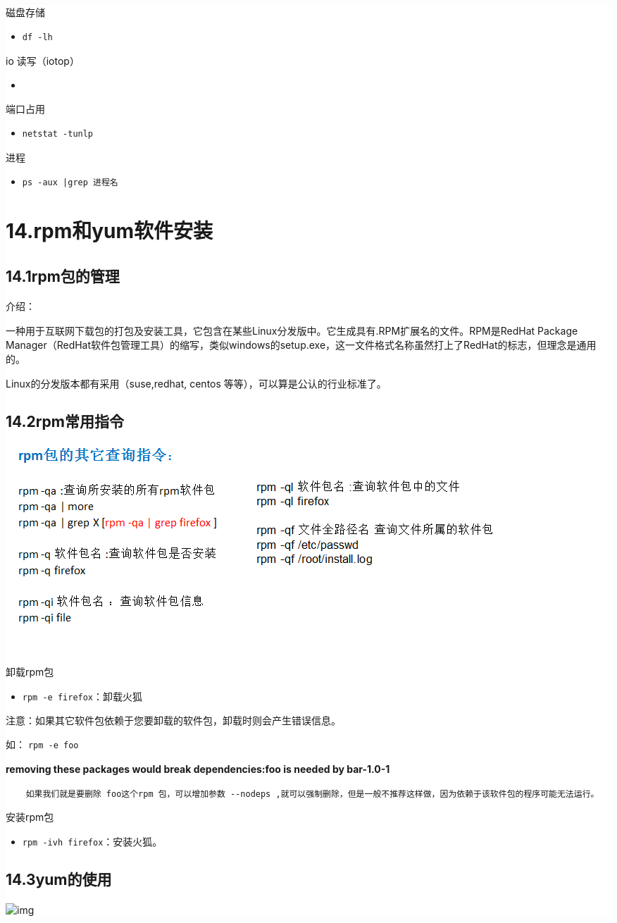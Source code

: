 磁盘存储

- `df -lh`

io 读写（iotop）

- 

端口占用

- `netstat -tunlp`

进程

- `ps -aux |grep 进程名`

# 14.rpm和yum软件安装

## 14.1rpm包的管理

介绍：

​		一种用于互联网下载包的打包及安装工具，它包含在某些Linux分发版中。它生成具有.RPM扩展名的文件。RPM是RedHat Package Manager（RedHat软件包管理工具）的缩写，类似windows的setup.exe，这一文件格式名称虽然打上了RedHat的标志，但理念是通用的。

Linux的分发版本都有采用（suse,redhat, centos 等等），可以算是公认的行业标准了。

## 14.2rpm常用指令

![img](../images/clip_image001-1599373101622.png)

卸载rpm包

- `rpm -e firefox`：卸载火狐

注意：如果其它软件包依赖于您要卸载的软件包，卸载时则会产生错误信息。

如： ` rpm -e foo `

**removing these packages would break dependencies:foo is needed by bar-1.0-1**

 		如果我们就是要删除 foo这个rpm 包，可以增加参数 --nodeps ,就可以强制删除，但是一般不推荐这样做，因为依赖于该软件包的程序可能无法运行。

安装rpm包

- `rpm -ivh firefox`：安装火狐。

## 14.3yum的使用

![img](../images/clip_image001-1599373293181.png)